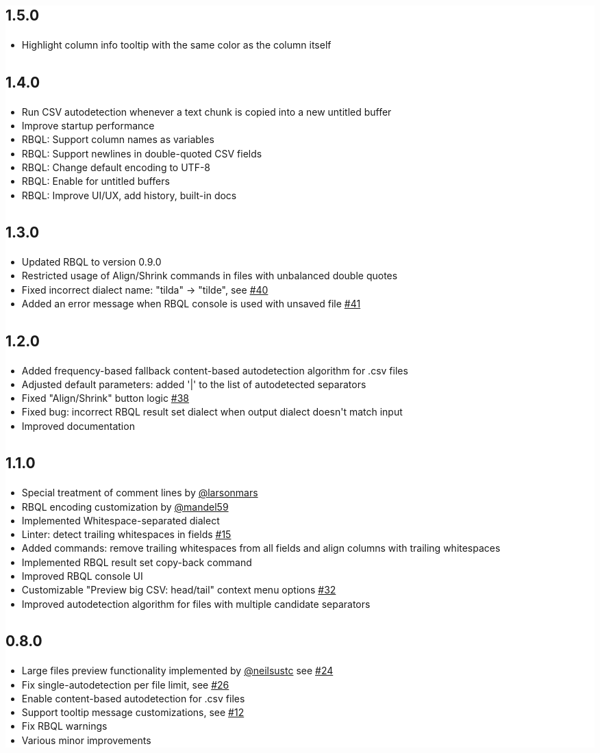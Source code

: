 
## 1.5.0
* Highlight column info tooltip with the same color as the column itself


## 1.4.0
* Run CSV autodetection whenever a text chunk is copied into a new untitled buffer
* Improve startup performance
* RBQL: Support column names as variables
* RBQL: Support newlines in double-quoted CSV fields
* RBQL: Change default encoding to UTF-8
* RBQL: Enable for untitled buffers
* RBQL: Improve UI/UX, add history, built-in docs


## 1.3.0
* Updated RBQL to version 0.9.0
* Restricted usage of Align/Shrink commands in files with unbalanced double quotes
* Fixed incorrect dialect name: "tilda" -> "tilde", see [#40](https://github.com/mechatroner/vscode_rainbow_csv/issues/40)
* Added an error message when RBQL console is used with unsaved file [#41](https://github.com/mechatroner/vscode_rainbow_csv/issues/41)


## 1.2.0
* Added frequency-based fallback content-based autodetection algorithm for .csv files
* Adjusted default parameters: added '|' to the list of autodetected separators
* Fixed "Align/Shrink" button logic [#38](https://github.com/mechatroner/vscode_rainbow_csv/issues/38)
* Fixed bug: incorrect RBQL result set dialect when output dialect doesn't match input
* Improved documentation


## 1.1.0
* Special treatment of comment lines by [@larsonmars](https://github.com/larsonmars)
* RBQL encoding customization by [@mandel59](https://github.com/mandel59)
* Implemented Whitespace-separated dialect
* Linter: detect trailing whitespaces in fields [#15](https://github.com/mechatroner/vscode_rainbow_csv/issues/15)
* Added commands: remove trailing whitespaces from all fields and align columns with trailing whitespaces
* Implemented RBQL result set copy-back command
* Improved RBQL console UI
* Customizable "Preview big CSV: head/tail" context menu options [#32](https://github.com/mechatroner/vscode_rainbow_csv/issues/32)
* Improved autodetection algorithm for files with multiple candidate separators


## 0.8.0
* Large files preview functionality implemented by [@neilsustc](https://github.com/neilsustc) see [#24](https://github.com/mechatroner/vscode_rainbow_csv/issues/24)  
* Fix single-autodetection per file limit, see [#26](https://github.com/mechatroner/vscode_rainbow_csv/issues/26)  
* Enable content-based autodetection for .csv files  
* Support tooltip message customizations, see [#12](https://github.com/mechatroner/vscode_rainbow_csv/issues/12)  
* Fix RBQL warnings  
* Various minor improvements  
